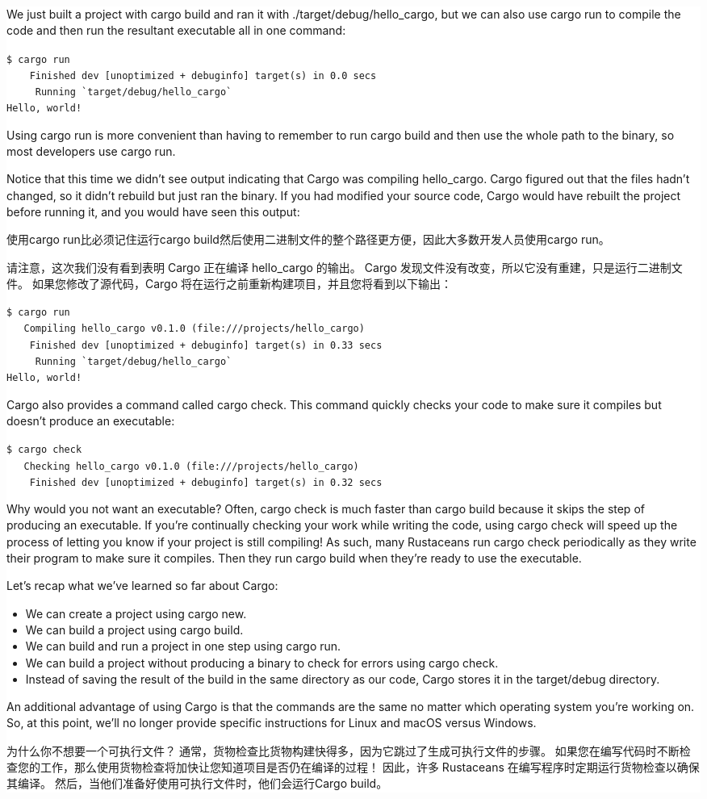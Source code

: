 We just built a project with cargo build and ran it with ./target/debug/hello_cargo, but we can also use cargo run to compile the code and then run the resultant executable all in one command:
``````
$ cargo run
    Finished dev [unoptimized + debuginfo] target(s) in 0.0 secs
     Running `target/debug/hello_cargo`
Hello, world!
``````
Using cargo run is more convenient than having to remember to run cargo build and then use the whole path to the binary, so most developers use cargo run.

Notice that this time we didn’t see output indicating that Cargo was compiling hello_cargo. Cargo figured out that the files hadn’t changed, so it didn’t rebuild but just ran the binary. If you had modified your source code, Cargo would have rebuilt the project before running it, and you would have seen this output:

使用cargo run比必须记住运行cargo build然后使用二进制文件的整个路径更方便，因此大多数开发人员使用cargo run。

请注意，这次我们没有看到表明 Cargo 正在编译 hello_cargo 的输出。 Cargo 发现文件没有改变，所以它没有重建，只是运行二进制文件。 如果您修改了源代码，Cargo 将在运行之前重新构建项目，并且您将看到以下输出：

``````
$ cargo run
   Compiling hello_cargo v0.1.0 (file:///projects/hello_cargo)
    Finished dev [unoptimized + debuginfo] target(s) in 0.33 secs
     Running `target/debug/hello_cargo`
Hello, world!
``````
Cargo also provides a command called cargo check. This command quickly checks your code to make sure it compiles but doesn’t produce an executable:
``````
$ cargo check
   Checking hello_cargo v0.1.0 (file:///projects/hello_cargo)
    Finished dev [unoptimized + debuginfo] target(s) in 0.32 secs
``````
Why would you not want an executable? Often, cargo check is much faster than cargo build because it skips the step of producing an executable. If you’re continually checking your work while writing the code, using cargo check will speed up the process of letting you know if your project is still compiling! As such, many Rustaceans run cargo check periodically as they write their program to make sure it compiles. Then they run cargo build when they’re ready to use the executable.

Let’s recap what we’ve learned so far about Cargo:

+ We can create a project using cargo new.
+ We can build a project using cargo build.
+ We can build and run a project in one step using cargo run.
+ We can build a project without producing a binary to check for errors using cargo check.
+ Instead of saving the result of the build in the same directory as our code, Cargo stores it in the target/debug directory.

An additional advantage of using Cargo is that the commands are the same no matter which operating system you’re working on. So, at this point, we’ll no longer provide specific instructions for Linux and macOS versus Windows.

为什么你不想要一个可执行文件？ 通常，货物检查比货物构建快得多，因为它跳过了生成可执行文件的步骤。 如果您在编写代码时不断检查您的工作，那么使用货物检查将加快让您知道项目是否仍在编译的过程！ 因此，许多 Rustaceans 在编写程序时定期运行货物检查以确保其编译。 然后，当他们准备好使用可执行文件时，他们会运行Cargo build。
